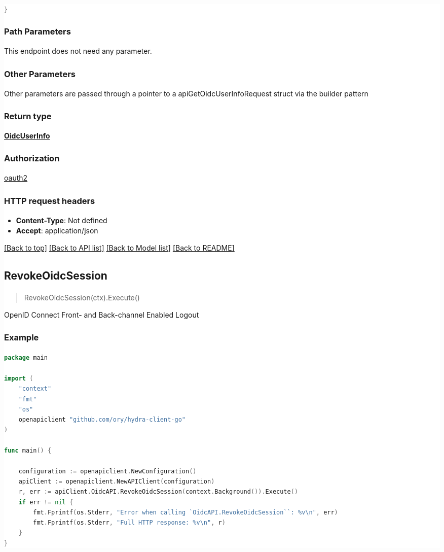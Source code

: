 ```go
}
```

### Path Parameters

This endpoint does not need any parameter.

### Other Parameters

Other parameters are passed through a pointer to a apiGetOidcUserInfoRequest struct via the builder pattern


### Return type

[**OidcUserInfo**](OidcUserInfo.md)

### Authorization

[oauth2](../README.md#oauth2)

### HTTP request headers

- **Content-Type**: Not defined
- **Accept**: application/json

[[Back to top]](#) [[Back to API list]](../README.md#documentation-for-api-endpoints)
[[Back to Model list]](../README.md#documentation-for-models)
[[Back to README]](../README.md)


## RevokeOidcSession

> RevokeOidcSession(ctx).Execute()

OpenID Connect Front- and Back-channel Enabled Logout



### Example

```go
package main

import (
	"context"
	"fmt"
	"os"
	openapiclient "github.com/ory/hydra-client-go"
)

func main() {

	configuration := openapiclient.NewConfiguration()
	apiClient := openapiclient.NewAPIClient(configuration)
	r, err := apiClient.OidcAPI.RevokeOidcSession(context.Background()).Execute()
	if err != nil {
		fmt.Fprintf(os.Stderr, "Error when calling `OidcAPI.RevokeOidcSession``: %v\n", err)
		fmt.Fprintf(os.Stderr, "Full HTTP response: %v\n", r)
	}
}
```
